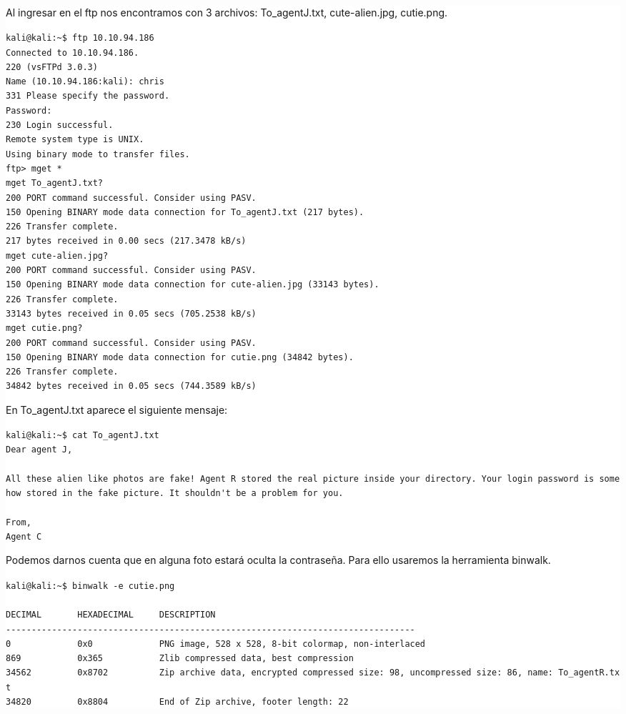 Al ingresar en el ftp nos encontramos con 3 archivos: To_agentJ.txt, cute-alien.jpg, cutie.png.

```terminal
kali@kali:~$ ftp 10.10.94.186
Connected to 10.10.94.186.
220 (vsFTPd 3.0.3)
Name (10.10.94.186:kali): chris
331 Please specify the password.
Password:
230 Login successful.
Remote system type is UNIX.
Using binary mode to transfer files.
ftp> mget *
mget To_agentJ.txt?
200 PORT command successful. Consider using PASV.
150 Opening BINARY mode data connection for To_agentJ.txt (217 bytes).
226 Transfer complete.
217 bytes received in 0.00 secs (217.3478 kB/s)
mget cute-alien.jpg?
200 PORT command successful. Consider using PASV.
150 Opening BINARY mode data connection for cute-alien.jpg (33143 bytes).
226 Transfer complete.
33143 bytes received in 0.05 secs (705.2538 kB/s)
mget cutie.png?
200 PORT command successful. Consider using PASV.
150 Opening BINARY mode data connection for cutie.png (34842 bytes).
226 Transfer complete.
34842 bytes received in 0.05 secs (744.3589 kB/s)
```

En To_agentJ.txt aparece el siguiente mensaje: 

```terminal
kali@kali:~$ cat To_agentJ.txt
Dear agent J,

All these alien like photos are fake! Agent R stored the real picture inside your directory. Your login password is somehow stored in the fake picture. It shouldn't be a problem for you.

From,
Agent C
``` 

Podemos darnos cuenta que en alguna foto estará oculta la contraseña. Para ello usaremos la herramienta binwalk.

```terminal
kali@kali:~$ binwalk -e cutie.png

DECIMAL       HEXADECIMAL     DESCRIPTION
--------------------------------------------------------------------------------
0             0x0             PNG image, 528 x 528, 8-bit colormap, non-interlaced
869           0x365           Zlib compressed data, best compression
34562         0x8702          Zip archive data, encrypted compressed size: 98, uncompressed size: 86, name: To_agentR.txt
34820         0x8804          End of Zip archive, footer length: 22
```
